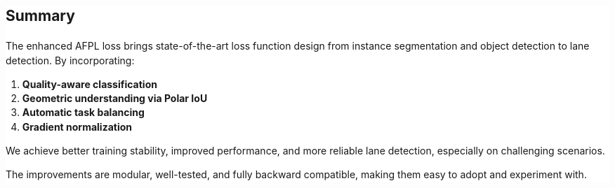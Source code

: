 
## Summary

The enhanced AFPL loss brings state-of-the-art loss function design from instance segmentation and object detection to lane detection. By incorporating:

1. **Quality-aware classification**
2. **Geometric understanding via Polar IoU**
3. **Automatic task balancing**
4. **Gradient normalization**

We achieve better training stability, improved performance, and more reliable lane detection, especially on challenging scenarios.

The improvements are modular, well-tested, and fully backward compatible, making them easy to adopt and experiment with.
